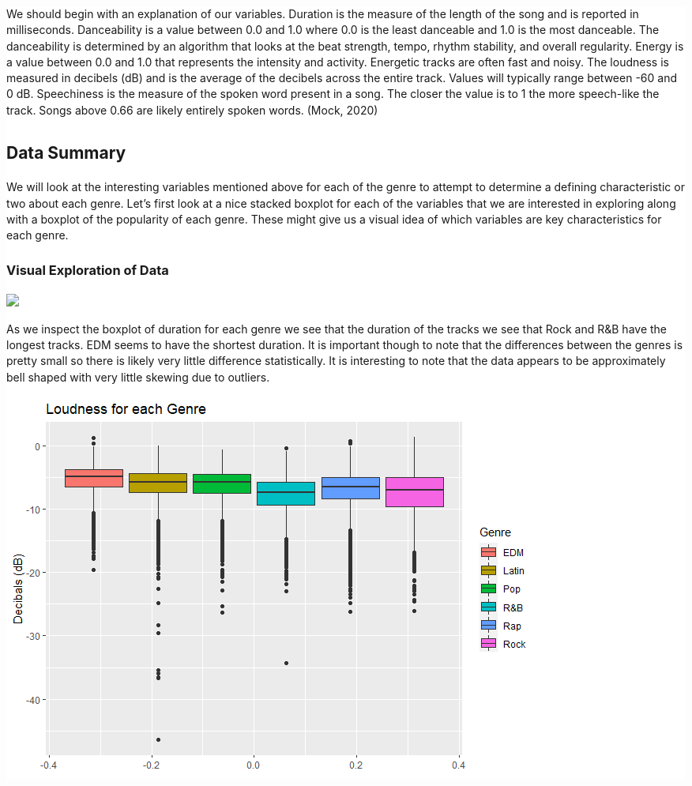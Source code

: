 We should begin with an explanation of our variables. Duration is the
measure of the length of the song and is reported in milliseconds.
Danceability is a value between 0.0 and 1.0 where 0.0 is the least
danceable and 1.0 is the most danceable. The danceability is determined
by an algorithm that looks at the beat strength, tempo, rhythm
stability, and overall regularity. Energy is a value between 0.0 and 1.0
that represents the intensity and activity. Energetic tracks are often
fast and noisy. The loudness is measured in decibels (dB) and is the
average of the decibels across the entire track. Values will typically
range between -60 and 0 dB. Speechiness is the measure of the spoken
word present in a song. The closer the value is to 1 the more
speech-like the track. Songs above 0.66 are likely entirely spoken
words. (Mock, 2020)

## Data Summary

We will look at the interesting variables mentioned above for each of
the genre to attempt to determine a defining characteristic or two about
each genre. Let’s first look at a nice stacked boxplot for each of the
variables that we are interested in exploring along with a boxplot of
the popularity of each genre. These might give us a visual idea of which
variables are key characteristics for each genre.

### Visual Exploration of Data

![](README_files/figure-gfm/unnamed-chunk-2-1.png)

As we inspect the boxplot of duration for each genre we see that the
duration of the tracks we see that Rock and R\&B have the longest
tracks. EDM seems to have the shortest duration. It is important though
to note that the differences between the genres is pretty small so there
is likely very little difference statistically. It is interesting to
note that the data appears to be approximately bell shaped with very
little skewing due to outliers.

![](README_files/figure-gfm/unnamed-chunk-3-1.png)
